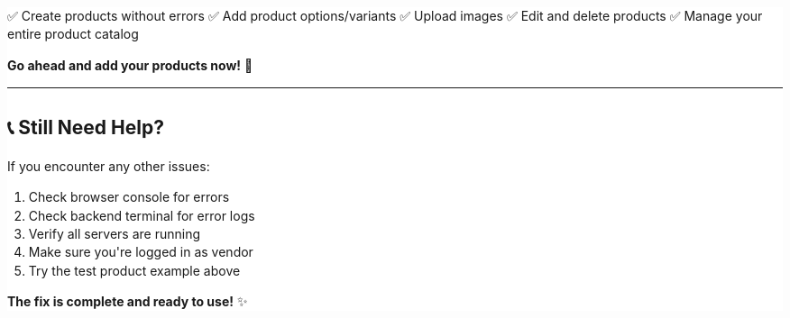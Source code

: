✅ Create products without errors
✅ Add product options/variants
✅ Upload images
✅ Edit and delete products
✅ Manage your entire product catalog

**Go ahead and add your products now!** 🚀

---

## 📞 Still Need Help?

If you encounter any other issues:

1. Check browser console for errors
2. Check backend terminal for error logs
3. Verify all servers are running
4. Make sure you're logged in as vendor
5. Try the test product example above

**The fix is complete and ready to use!** ✨
